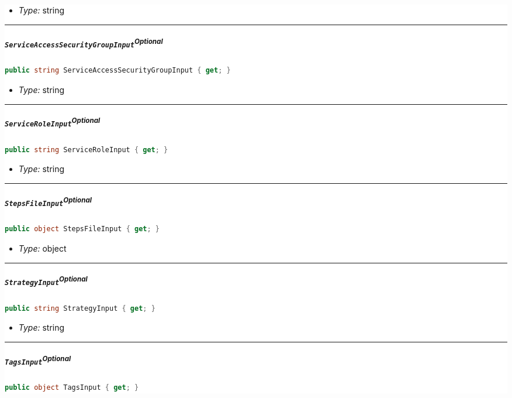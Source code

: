 - *Type:* string

---

##### `ServiceAccessSecurityGroupInput`<sup>Optional</sup> <a name="ServiceAccessSecurityGroupInput" id="@cdktf/provider-spotinst.mrscalerAws.MrscalerAws.property.serviceAccessSecurityGroupInput"></a>

```csharp
public string ServiceAccessSecurityGroupInput { get; }
```

- *Type:* string

---

##### `ServiceRoleInput`<sup>Optional</sup> <a name="ServiceRoleInput" id="@cdktf/provider-spotinst.mrscalerAws.MrscalerAws.property.serviceRoleInput"></a>

```csharp
public string ServiceRoleInput { get; }
```

- *Type:* string

---

##### `StepsFileInput`<sup>Optional</sup> <a name="StepsFileInput" id="@cdktf/provider-spotinst.mrscalerAws.MrscalerAws.property.stepsFileInput"></a>

```csharp
public object StepsFileInput { get; }
```

- *Type:* object

---

##### `StrategyInput`<sup>Optional</sup> <a name="StrategyInput" id="@cdktf/provider-spotinst.mrscalerAws.MrscalerAws.property.strategyInput"></a>

```csharp
public string StrategyInput { get; }
```

- *Type:* string

---

##### `TagsInput`<sup>Optional</sup> <a name="TagsInput" id="@cdktf/provider-spotinst.mrscalerAws.MrscalerAws.property.tagsInput"></a>

```csharp
public object TagsInput { get; }
```

